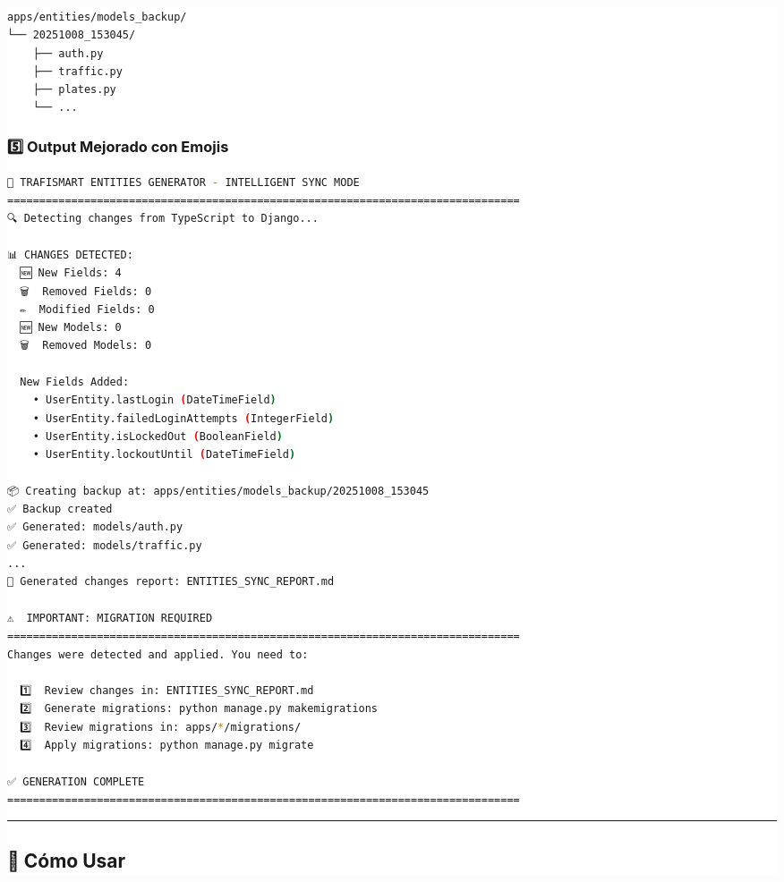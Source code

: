 ```
apps/entities/models_backup/
└── 20251008_153045/
    ├── auth.py
    ├── traffic.py
    ├── plates.py
    └── ...
```

### 5️⃣ **Output Mejorado con Emojis**

```bash
🔄 TRAFISMART ENTITIES GENERATOR - INTELLIGENT SYNC MODE
================================================================================
🔍 Detecting changes from TypeScript to Django...

📊 CHANGES DETECTED:
  🆕 New Fields: 4
  🗑️  Removed Fields: 0
  ✏️  Modified Fields: 0
  🆕 New Models: 0
  🗑️  Removed Models: 0

  New Fields Added:
    • UserEntity.lastLogin (DateTimeField)
    • UserEntity.failedLoginAttempts (IntegerField)
    • UserEntity.isLockedOut (BooleanField)
    • UserEntity.lockoutUntil (DateTimeField)

📦 Creating backup at: apps/entities/models_backup/20251008_153045
✅ Backup created
✅ Generated: models/auth.py
✅ Generated: models/traffic.py
...
📄 Generated changes report: ENTITIES_SYNC_REPORT.md

⚠️  IMPORTANT: MIGRATION REQUIRED
================================================================================
Changes were detected and applied. You need to:

  1️⃣  Review changes in: ENTITIES_SYNC_REPORT.md
  2️⃣  Generate migrations: python manage.py makemigrations
  3️⃣  Review migrations in: apps/*/migrations/
  4️⃣  Apply migrations: python manage.py migrate

✅ GENERATION COMPLETE
================================================================================
```

---

## 🎯 Cómo Usar
